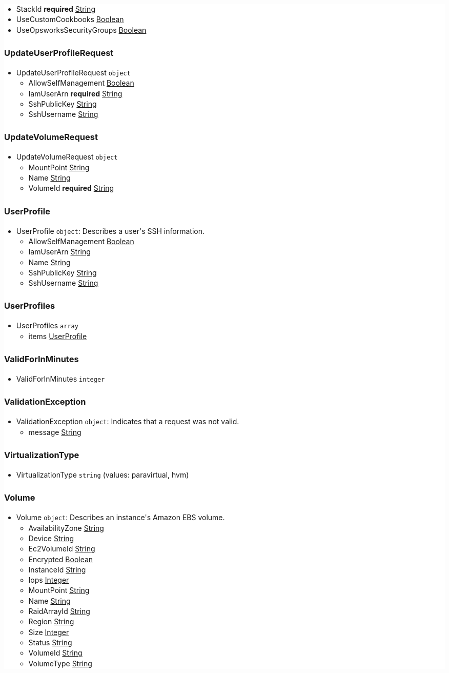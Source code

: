   * StackId **required** [String](#string)
  * UseCustomCookbooks [Boolean](#boolean)
  * UseOpsworksSecurityGroups [Boolean](#boolean)

### UpdateUserProfileRequest
* UpdateUserProfileRequest `object`
  * AllowSelfManagement [Boolean](#boolean)
  * IamUserArn **required** [String](#string)
  * SshPublicKey [String](#string)
  * SshUsername [String](#string)

### UpdateVolumeRequest
* UpdateVolumeRequest `object`
  * MountPoint [String](#string)
  * Name [String](#string)
  * VolumeId **required** [String](#string)

### UserProfile
* UserProfile `object`: Describes a user's SSH information.
  * AllowSelfManagement [Boolean](#boolean)
  * IamUserArn [String](#string)
  * Name [String](#string)
  * SshPublicKey [String](#string)
  * SshUsername [String](#string)

### UserProfiles
* UserProfiles `array`
  * items [UserProfile](#userprofile)

### ValidForInMinutes
* ValidForInMinutes `integer`

### ValidationException
* ValidationException `object`: Indicates that a request was not valid.
  * message [String](#string)

### VirtualizationType
* VirtualizationType `string` (values: paravirtual, hvm)

### Volume
* Volume `object`: Describes an instance's Amazon EBS volume.
  * AvailabilityZone [String](#string)
  * Device [String](#string)
  * Ec2VolumeId [String](#string)
  * Encrypted [Boolean](#boolean)
  * InstanceId [String](#string)
  * Iops [Integer](#integer)
  * MountPoint [String](#string)
  * Name [String](#string)
  * RaidArrayId [String](#string)
  * Region [String](#string)
  * Size [Integer](#integer)
  * Status [String](#string)
  * VolumeId [String](#string)
  * VolumeType [String](#string)
